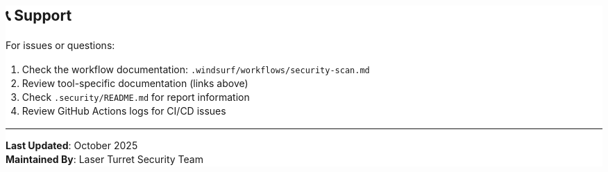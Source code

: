 ## 📞 Support

For issues or questions:

1. Check the workflow documentation: `.windsurf/workflows/security-scan.md`
2. Review tool-specific documentation (links above)
3. Check `.security/README.md` for report information
4. Review GitHub Actions logs for CI/CD issues

---

**Last Updated**: October 2025  
**Maintained By**: Laser Turret Security Team
